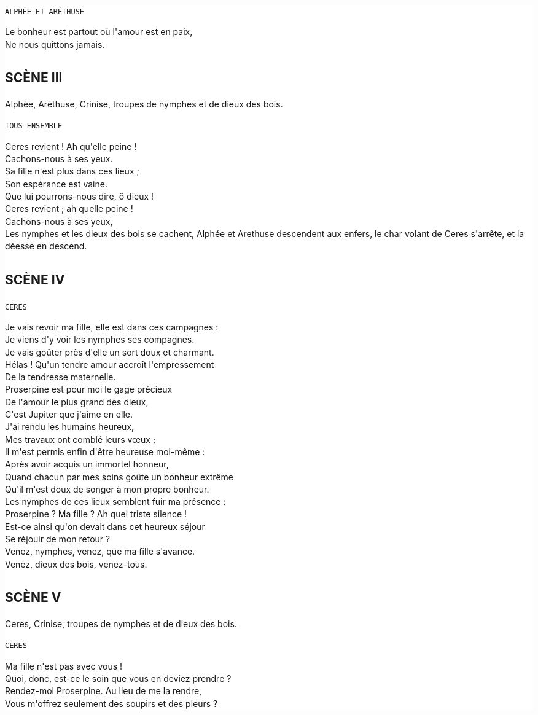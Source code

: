     ALPHÉE ET ARÉTHUSE
Le bonheur est partout où l'amour est en paix,  
Ne nous quittons jamais.  


## SCÈNE III
Alphée, Aréthuse, Crinise, troupes de nymphes et de dieux des bois.


    TOUS ENSEMBLE
Ceres revient ! Ah qu'elle peine !  
Cachons-nous à ses yeux.  
Sa fille n'est plus dans ces lieux ;  
Son espérance est vaine.  
Que lui pourrons-nous dire, ô dieux !  
Ceres revient ; ah quelle peine !  
Cachons-nous à ses yeux,  
Les nymphes et les dieux des bois se cachent, Alphée et Arethuse descendent aux enfers, le char volant de Ceres s'arrête, et la déesse en descend.



## SCÈNE IV

    CERES
Je vais revoir ma fille, elle est dans ces campagnes :  
Je viens d'y voir les nymphes ses compagnes.  
Je vais goûter près d'elle un sort doux et charmant.  
Hélas ! Qu'un tendre amour accroît l'empressement  
De la tendresse maternelle.  
Proserpine est pour moi le gage précieux  
De l'amour le plus grand des dieux,  
C'est Jupiter que j'aime en elle.  
J'ai rendu les humains heureux,  
Mes travaux ont comblé leurs vœux ;  
Il m'est permis enfin d'être heureuse moi-même :  
Après avoir acquis un immortel honneur,  
Quand chacun par mes soins goûte un bonheur extrême  
Qu'il m'est doux de songer à mon propre bonheur.  
Les nymphes de ces lieux semblent fuir ma présence :  
Proserpine ? Ma fille ? Ah quel triste silence !  
Est-ce ainsi qu'on devait dans cet heureux séjour  
Se réjouir de mon retour ?  
Venez, nymphes, venez, que ma fille s'avance.  
Venez, dieux des bois, venez-tous.  


## SCÈNE V
Ceres, Crinise, troupes de nymphes et de dieux des bois.


    CERES
Ma fille n'est pas avec vous !  
Quoi, donc, est-ce le soin que vous en deviez prendre ?  
Rendez-moi Proserpine. Au lieu de me la rendre,  
Vous m'offrez seulement des soupirs et des pleurs ?  
